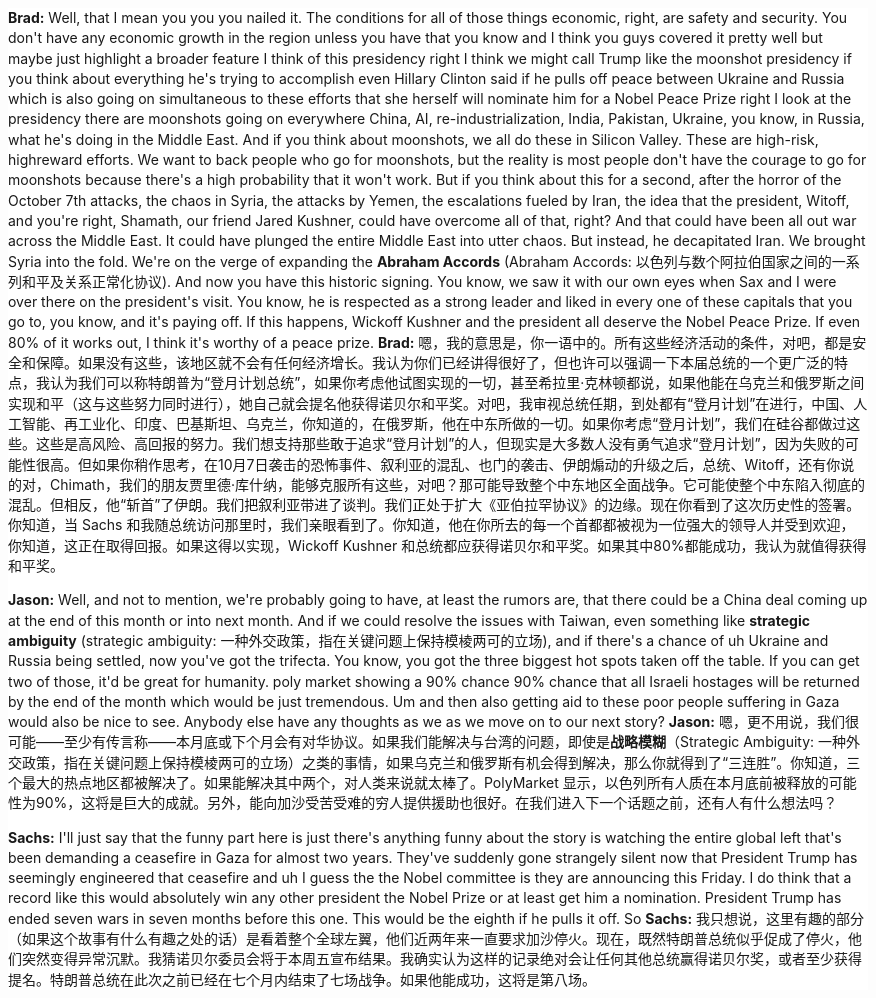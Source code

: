 **Brad:** Well, that I mean you you you nailed it. The conditions for all of those things economic, right, are safety and security. You don't have any economic growth in the region unless you have that you know and I think you guys covered it pretty well but maybe just highlight a broader feature I think of this presidency right I think we might call Trump like the moonshot presidency if you think about everything he's trying to accomplish even Hillary Clinton said if he pulls off peace between Ukraine and Russia which is also going on simultaneous to these efforts that she herself will nominate him for a Nobel Peace Prize right I look at the presidency there are moonshots going on everywhere China, AI, re-industrialization, India, Pakistan, Ukraine, you know, in Russia, what he's doing in the Middle East. And if you think about moonshots, we all do these in Silicon Valley. These are high-risk, highreward efforts. We want to back people who go for moonshots, but the reality is most people don't have the courage to go for moonshots because there's a high probability that it won't work. But if you think about this for a second, after the horror of the October 7th attacks, the chaos in Syria, the attacks by Yemen, the escalations fueled by Iran, the idea that the president, Witoff, and you're right, Shamath, our friend Jared Kushner, could have overcome all of that, right? And that could have been all out war across the Middle East. It could have plunged the entire Middle East into utter chaos. But instead, he decapitated Iran. We brought Syria into the fold. We're on the verge of expanding the **Abraham Accords** (Abraham Accords: 以色列与数个阿拉伯国家之间的一系列和平及关系正常化协议). And now you have this historic signing. You know, we saw it with our own eyes when Sax and I were over there on the president's visit. You know, he is respected as a strong leader and liked in every one of these capitals that you go to, you know, and it's paying off. If this happens, Wickoff Kushner and the president all deserve the Nobel Peace Prize. If even 80% of it works out, I think it's worthy of a peace prize.
**Brad:** 嗯，我的意思是，你一语中的。所有这些经济活动的条件，对吧，都是安全和保障。如果没有这些，该地区就不会有任何经济增长。我认为你们已经讲得很好了，但也许可以强调一下本届总统的一个更广泛的特点，我认为我们可以称特朗普为“登月计划总统”，如果你考虑他试图实现的一切，甚至希拉里·克林顿都说，如果他能在乌克兰和俄罗斯之间实现和平（这与这些努力同时进行），她自己就会提名他获得诺贝尔和平奖。对吧，我审视总统任期，到处都有“登月计划”在进行，中国、人工智能、再工业化、印度、巴基斯坦、乌克兰，你知道的，在俄罗斯，他在中东所做的一切。如果你考虑“登月计划”，我们在硅谷都做过这些。这些是高风险、高回报的努力。我们想支持那些敢于追求“登月计划”的人，但现实是大多数人没有勇气追求“登月计划”，因为失败的可能性很高。但如果你稍作思考，在10月7日袭击的恐怖事件、叙利亚的混乱、也门的袭击、伊朗煽动的升级之后，总统、Witoff，还有你说的对，Chimath，我们的朋友贾里德·库什纳，能够克服所有这些，对吧？那可能导致整个中东地区全面战争。它可能使整个中东陷入彻底的混乱。但相反，他“斩首”了伊朗。我们把叙利亚带进了谈判。我们正处于扩大《亚伯拉罕协议》的边缘。现在你看到了这次历史性的签署。你知道，当 Sachs 和我随总统访问那里时，我们亲眼看到了。你知道，他在你所去的每一个首都都被视为一位强大的领导人并受到欢迎，你知道，这正在取得回报。如果这得以实现，Wickoff Kushner 和总统都应获得诺贝尔和平奖。如果其中80%都能成功，我认为就值得获得和平奖。

**Jason:** Well, and not to mention, we're probably going to have, at least the rumors are, that there could be a China deal coming up at the end of this month or into next month. And if we could resolve the issues with Taiwan, even something like **strategic ambiguity** (strategic ambiguity: 一种外交政策，指在关键问题上保持模棱两可的立场), and if there's a chance of uh Ukraine and Russia being settled, now you've got the trifecta. You know, you got the three biggest hot spots taken off the table. If you can get two of those, it'd be great for humanity. poly market showing a 90% chance 90% chance that all Israeli hostages will be returned by the end of the month which would be just tremendous. Um and then also getting aid to these poor people suffering in Gaza would also be nice to see. Anybody else have any thoughts as we as we move on to our next story?
**Jason:** 嗯，更不用说，我们很可能——至少有传言称——本月底或下个月会有对华协议。如果我们能解决与台湾的问题，即使是**战略模糊**（Strategic Ambiguity: 一种外交政策，指在关键问题上保持模棱两可的立场）之类的事情，如果乌克兰和俄罗斯有机会得到解决，那么你就得到了“三连胜”。你知道，三个最大的热点地区都被解决了。如果能解决其中两个，对人类来说就太棒了。PolyMarket 显示，以色列所有人质在本月底前被释放的可能性为90%，这将是巨大的成就。另外，能向加沙受苦受难的穷人提供援助也很好。在我们进入下一个话题之前，还有人有什么想法吗？

**Sachs:** I'll just say that the funny part here is just there's anything funny about the story is watching the entire global left that's been demanding a ceasefire in Gaza for almost two years. They've suddenly gone strangely silent now that President Trump has seemingly engineered that ceasefire and uh I guess the the Nobel committee is they are announcing this Friday. I do think that a record like this would absolutely win any other president the Nobel Prize or at least get him a nomination. President Trump has ended seven wars in seven months before this one. This would be the eighth if he pulls it off. So
**Sachs:** 我只想说，这里有趣的部分（如果这个故事有什么有趣之处的话）是看着整个全球左翼，他们近两年来一直要求加沙停火。现在，既然特朗普总统似乎促成了停火，他们突然变得异常沉默。我猜诺贝尔委员会将于本周五宣布结果。我确实认为这样的记录绝对会让任何其他总统赢得诺贝尔奖，或者至少获得提名。特朗普总统在此次之前已经在七个月内结束了七场战争。如果他能成功，这将是第八场。

